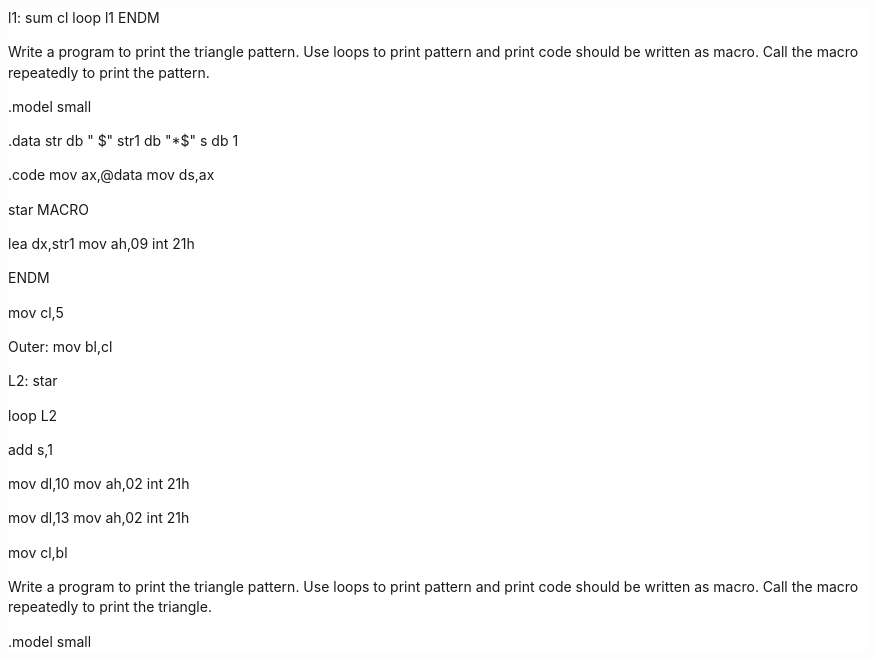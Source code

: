  l1:
 sum cl 
 loop l1
 ENDM

Write  a  program  to  print  the  triangle  pattern.  Use  loops  to  print  pattern  and  print  code  should  be written as macro. Call the macro repeatedly to print the pattern.


.model small

.data
str db " $"
str1 db "*$"
s db 1

.code
mov ax,@data
mov ds,ax




star MACRO

lea dx,str1
mov ah,09
int 21h

ENDM


mov cl,5

Outer:
mov bl,cl




L2:
star

loop L2

add s,1

mov dl,10
mov ah,02
int 21h

mov dl,13
mov ah,02
int 21h

mov cl,bl


Write  a  program  to  print  the  triangle  pattern.  Use  loops  to  print  pattern  and  print  code  should  be written as macro. Call the macro repeatedly to print the triangle.

.model small
